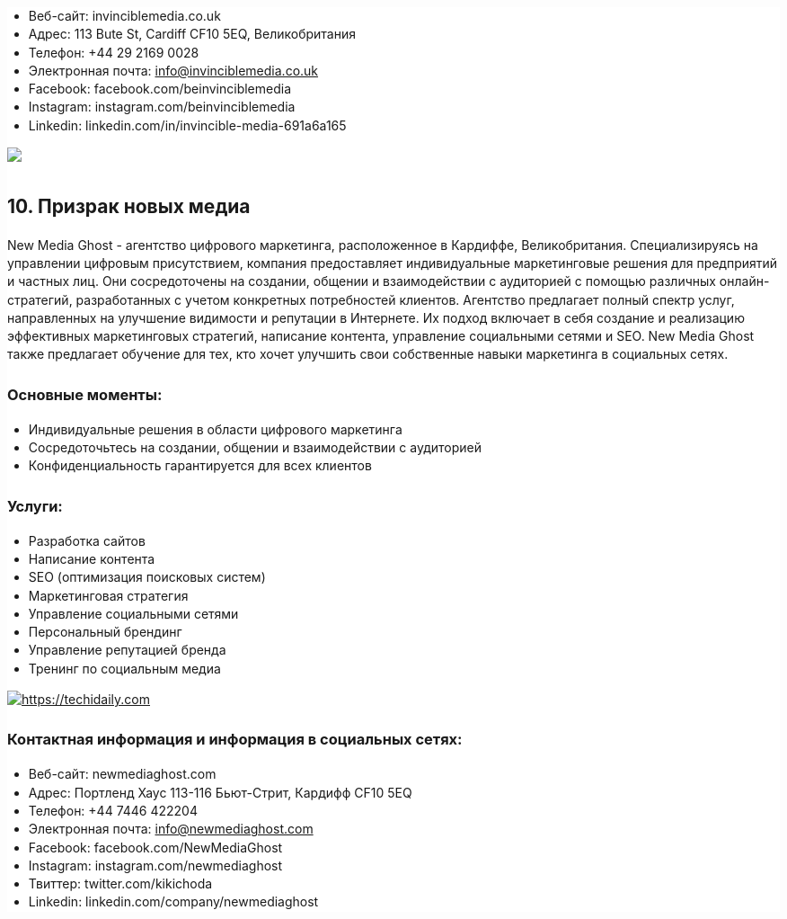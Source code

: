 * Веб-сайт: invinciblemedia.co.uk
* Адрес: 113 Bute St, Cardiff CF10 5EQ, Великобритания
* Телефон: +44 29 2169 0028
* Электронная почта: info@invinciblemedia.co.uk
* Facebook: facebook.com/beinvinciblemedia
* Instagram: instagram.com/beinvinciblemedia
* Linkedin: linkedin.com/in/invincible-media-691a6a165

![](https://www.link-assistant.com/articles/wp-content/uploads/2024/08/New-Media-Ghost.png)

## 10\. Призрак новых медиа

New Media Ghost - агентство цифрового маркетинга, расположенное в Кардиффе, Великобритания. Специализируясь на управлении цифровым присутствием, компания предоставляет индивидуальные маркетинговые решения для предприятий и частных лиц. Они сосредоточены на создании, общении и взаимодействии с аудиторией с помощью различных онлайн-стратегий, разработанных с учетом конкретных потребностей клиентов. Агентство предлагает полный спектр услуг, направленных на улучшение видимости и репутации в Интернете. Их подход включает в себя создание и реализацию эффективных маркетинговых стратегий, написание контента, управление социальными сетями и SEO. New Media Ghost также предлагает обучение для тех, кто хочет улучшить свои собственные навыки маркетинга в социальных сетях.

### Основные моменты:

* Индивидуальные решения в области цифрового маркетинга
* Сосредоточьтесь на создании, общении и взаимодействии с аудиторией
* Конфиденциальность гарантируется для всех клиентов

### Услуги:

* Разработка сайтов
* Написание контента
* SEO (оптимизация поисковых систем)
* Маркетинговая стратегия
* Управление социальными сетями
* Персональный брендинг
* Управление репутацией бренда
* Тренинг по социальным медиа


<a href="https://appsumo.8odi.net/c/5597632/2082539/7443" target="_top" id="2082539">
  <img src="//a.impactradius-go.com/display-ad/7443-2082539" border="0" alt="https://techidaily.com" width="728" height="90"/>
</a>
<img height="0" width="0" src="https://appsumo.8odi.net/i/5597632/2082539/7443" style="position:absolute;visibility:hidden;" border="0" />


### Контактная информация и информация в социальных сетях:

* Веб-сайт: newmediaghost.com
* Адрес: Портленд Хаус 113-116 Бьют-Стрит, Кардифф CF10 5EQ
* Телефон: +44 7446 422204
* Электронная почта: info@newmediaghost.com
* Facebook: facebook.com/NewMediaGhost
* Instagram: instagram.com/newmediaghost
* Твиттер: twitter.com/kikichoda
* Linkedin: linkedin.com/company/newmediaghost
